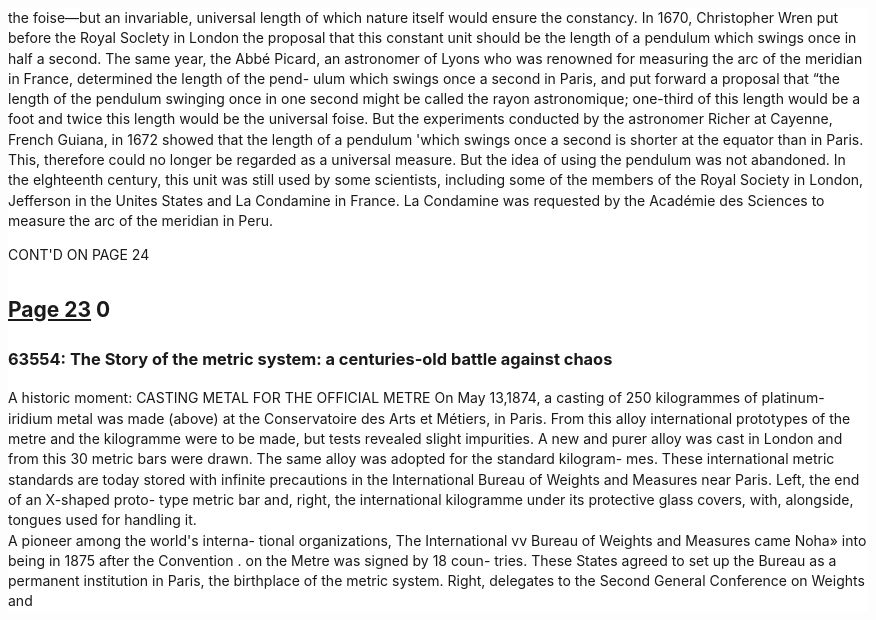 the foise—but an invariable, universal length of which 
nature itself would ensure the constancy. 
In 1670, Christopher Wren put before the Royal Soclety 
in London the proposal that this constant unit should be 
the length of a pendulum which swings once in half a 
second. The same year, the Abbé Picard, an astronomer 
of Lyons who was renowned for measuring the arc of the 
meridian in France, determined the length of the pend- 
ulum which swings once a second in Paris, and put 
forward a proposal that “the length of the pendulum 
swinging once in one second might be called the rayon 
astronomique; one-third of this length would be a foot 
and twice this length would be the universal foise. 
But the experiments conducted by the astronomer 
Richer at Cayenne, French Guiana, in 1672 showed that 
the length of a pendulum 'which swings once a second is 
shorter at the equator than in Paris. This, therefore 
could no longer be regarded as a universal measure. But 
the idea of using the pendulum was not abandoned. 
In the elghteenth century, this unit was still used by 
some scientists, including some of the members of the 
Royal Society in London, Jefferson in the Unites States 
and La Condamine in France. La Condamine was 
requested by the Académie des Sciences to measure the 
arc of the meridian in Peru. 
  
CONT'D ON PAGE 24 

## [Page 23](https://demo.humlab.umu.se/courier/078286engo.pdf#page=23) 0

### 63554: The Story of the metric system: a centuries-old battle against chaos

    
                
     
A historic moment: 
CASTING METAL FOR THE OFFICIAL METRE 
On May 13,1874, a casting of 250 kilogrammes of 
platinum-iridium metal was made (above) at 
the Conservatoire des Arts et Métiers, in Paris. 
From this alloy international prototypes of the 
metre and the kilogramme were to be made, 
but tests revealed slight impurities. A new 
and purer alloy was cast in London and from 
this 30 metric bars were drawn. The same 
alloy was adopted for the standard kilogram- 
mes. These international metric standards are 
today stored with infinite precautions in the 
International Bureau of Weights and Measures 
near Paris. Left, the end of an X-shaped proto- 
type metric bar and, right, the international 
kilogramme under its protective glass covers, 
with, alongside, tongues used for handling it.  
A pioneer among the world's interna- 
tional organizations, The International vv 
Bureau of Weights and Measures came Noha» 
into being in 1875 after the Convention . 
on the Metre was signed by 18 coun- 
tries. These States agreed to set up 
the Bureau as a permanent institution 
in Paris, the birthplace of the metric 
system. Right, delegates to the Second 
General Conference on Weights and 